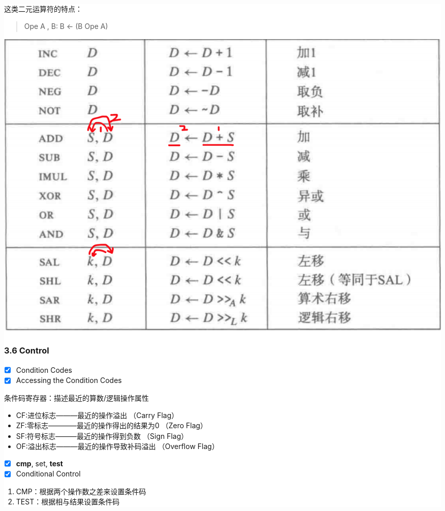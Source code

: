 这类二元运算符的特点：

>Ope A , B: B <- (B Ope A)

![](./image/20240612184159.png)

### 3.6 Control

- [x] Condition Codes
- [x]  Accessing the Condition Codes

条件码寄存器：描述最近的算数/逻辑操作属性

- CF:进位标志———最近的操作溢出 （Carry Flag）
- ZF:零标志————最近的操作得出的结果为0 （Zero Flag）
- SF:符号标志———最近的操作得到负数 （Sign Flag）
- OF:溢出标志———最近的操作导致补码溢出 （Overflow Flag）

- [x] **cmp**, set, __test__
- [x] Conditional Control

1. CMP：根据两个操作数之差来设置条件码 
2. TEST：根据相与结果设置条件码
